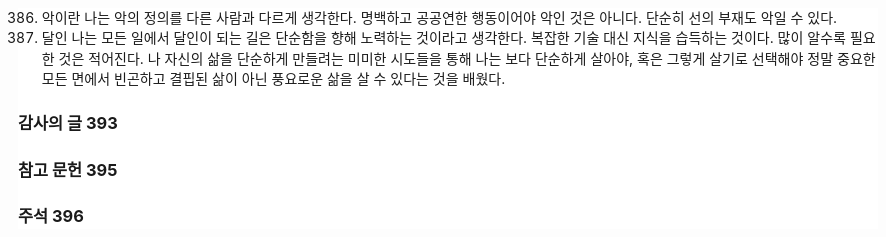 386. 악이란
	나는 악의 정의를 다른 사람과 다르게 생각한다. 명백하고 공공연한 행동이어야 악인 것은 아니다. 단순히 선의 부재도 악일 수 있다.
391. 달인
	나는 모든 일에서 달인이 되는 길은 단순함을 향해 노력하는 것이라고 생각한다. 복잡한 기술 대신 지식을 습득하는 것이다. 많이 알수록 필요한 것은 적어진다.
	나 자신의 삶을 단순하게 만들려는 미미한 시도들을 통해 나는 보다 단순하게 살아야, 혹은 그렇게 살기로 선택해야 정말 중요한 모든 면에서 빈곤하고 결핍된 삶이 아닌 풍요로운 삶을 살 수 있다는 것을 배웠다.
### 감사의 글 393

### 참고 문헌 395

### 주석 396
